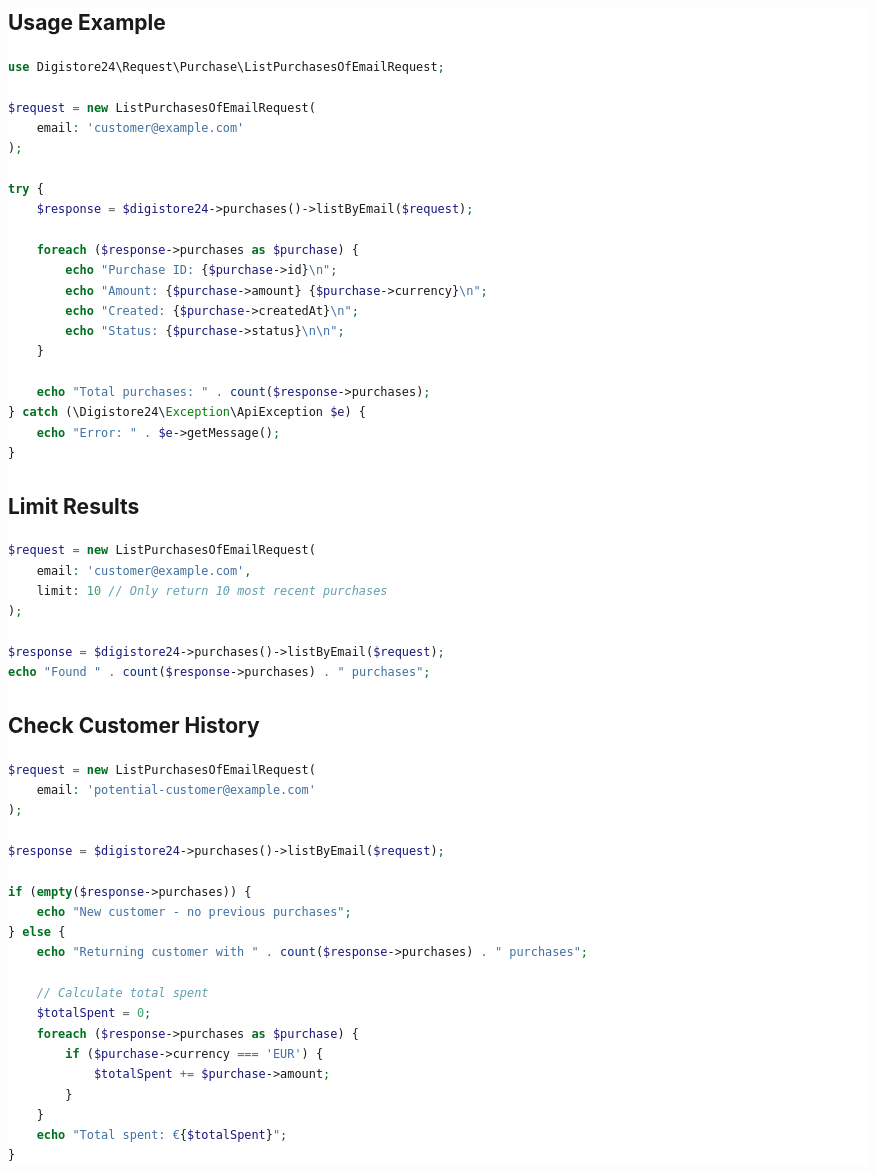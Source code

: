 ## Usage Example

```php
use Digistore24\Request\Purchase\ListPurchasesOfEmailRequest;

$request = new ListPurchasesOfEmailRequest(
    email: 'customer@example.com'
);

try {
    $response = $digistore24->purchases()->listByEmail($request);
    
    foreach ($response->purchases as $purchase) {
        echo "Purchase ID: {$purchase->id}\n";
        echo "Amount: {$purchase->amount} {$purchase->currency}\n";
        echo "Created: {$purchase->createdAt}\n";
        echo "Status: {$purchase->status}\n\n";
    }
    
    echo "Total purchases: " . count($response->purchases);
} catch (\Digistore24\Exception\ApiException $e) {
    echo "Error: " . $e->getMessage();
}
```

## Limit Results

```php
$request = new ListPurchasesOfEmailRequest(
    email: 'customer@example.com',
    limit: 10 // Only return 10 most recent purchases
);

$response = $digistore24->purchases()->listByEmail($request);
echo "Found " . count($response->purchases) . " purchases";
```

## Check Customer History

```php
$request = new ListPurchasesOfEmailRequest(
    email: 'potential-customer@example.com'
);

$response = $digistore24->purchases()->listByEmail($request);

if (empty($response->purchases)) {
    echo "New customer - no previous purchases";
} else {
    echo "Returning customer with " . count($response->purchases) . " purchases";
    
    // Calculate total spent
    $totalSpent = 0;
    foreach ($response->purchases as $purchase) {
        if ($purchase->currency === 'EUR') {
            $totalSpent += $purchase->amount;
        }
    }
    echo "Total spent: €{$totalSpent}";
}
```
